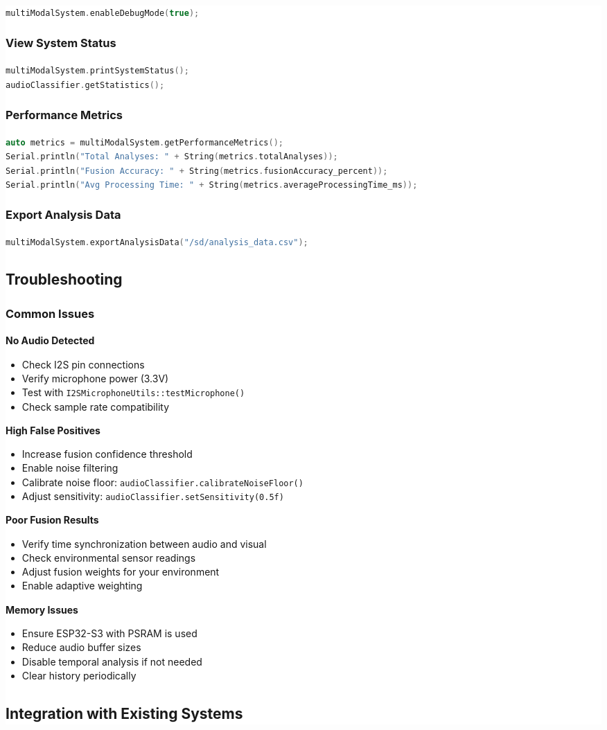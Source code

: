 ```cpp
multiModalSystem.enableDebugMode(true);
```

### View System Status

```cpp
multiModalSystem.printSystemStatus();
audioClassifier.getStatistics();
```

### Performance Metrics

```cpp
auto metrics = multiModalSystem.getPerformanceMetrics();
Serial.println("Total Analyses: " + String(metrics.totalAnalyses));
Serial.println("Fusion Accuracy: " + String(metrics.fusionAccuracy_percent));
Serial.println("Avg Processing Time: " + String(metrics.averageProcessingTime_ms));
```

### Export Analysis Data

```cpp
multiModalSystem.exportAnalysisData("/sd/analysis_data.csv");
```

## Troubleshooting

### Common Issues

**No Audio Detected**
- Check I2S pin connections
- Verify microphone power (3.3V)
- Test with `I2SMicrophoneUtils::testMicrophone()`
- Check sample rate compatibility

**High False Positives**
- Increase fusion confidence threshold
- Enable noise filtering
- Calibrate noise floor: `audioClassifier.calibrateNoiseFloor()`
- Adjust sensitivity: `audioClassifier.setSensitivity(0.5f)`

**Poor Fusion Results**
- Verify time synchronization between audio and visual
- Check environmental sensor readings
- Adjust fusion weights for your environment
- Enable adaptive weighting

**Memory Issues**
- Ensure ESP32-S3 with PSRAM is used
- Reduce audio buffer sizes
- Disable temporal analysis if not needed
- Clear history periodically

## Integration with Existing Systems
